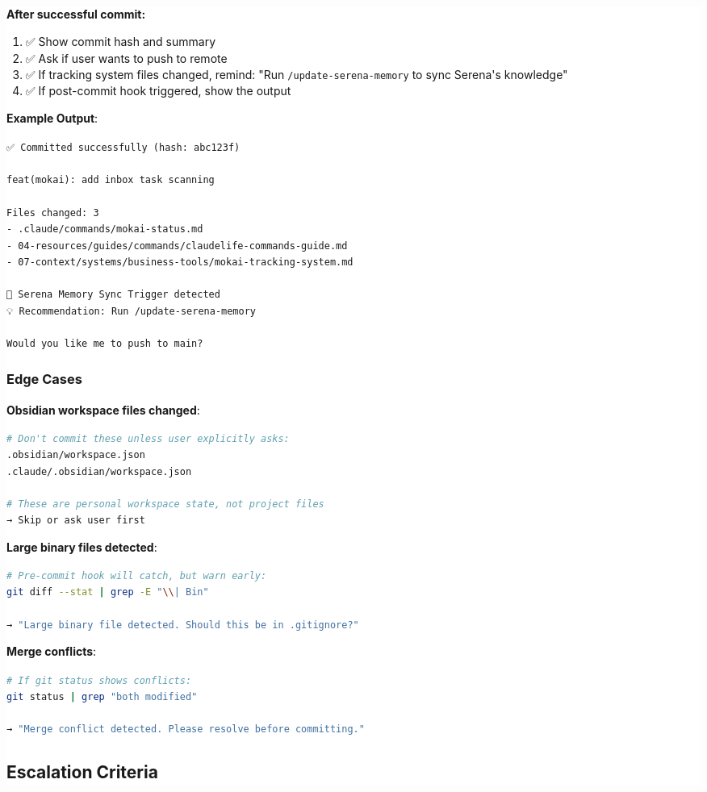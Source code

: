 **After successful commit:**
1. ✅ Show commit hash and summary
2. ✅ Ask if user wants to push to remote
3. ✅ If tracking system files changed, remind: "Run `/update-serena-memory` to sync Serena's knowledge"
4. ✅ If post-commit hook triggered, show the output

**Example Output**:
```
✅ Committed successfully (hash: abc123f)

feat(mokai): add inbox task scanning

Files changed: 3
- .claude/commands/mokai-status.md
- 04-resources/guides/commands/claudelife-commands-guide.md
- 07-context/systems/business-tools/mokai-tracking-system.md

🔄 Serena Memory Sync Trigger detected
💡 Recommendation: Run /update-serena-memory

Would you like me to push to main?
```

### Edge Cases

**Obsidian workspace files changed**:
```bash
# Don't commit these unless user explicitly asks:
.obsidian/workspace.json
.claude/.obsidian/workspace.json

# These are personal workspace state, not project files
→ Skip or ask user first
```

**Large binary files detected**:
```bash
# Pre-commit hook will catch, but warn early:
git diff --stat | grep -E "\\| Bin"

→ "Large binary file detected. Should this be in .gitignore?"
```

**Merge conflicts**:
```bash
# If git status shows conflicts:
git status | grep "both modified"

→ "Merge conflict detected. Please resolve before committing."
```

## Escalation Criteria
